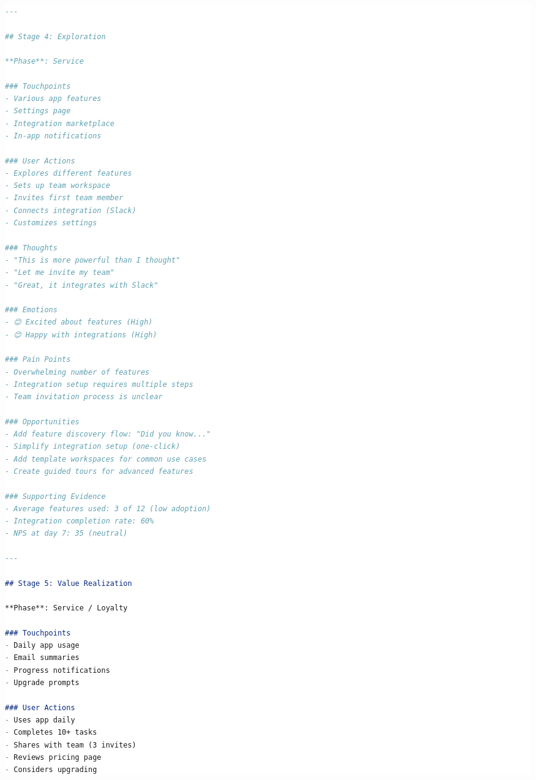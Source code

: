 ```markdown
---

## Stage 4: Exploration

**Phase**: Service

### Touchpoints
- Various app features
- Settings page
- Integration marketplace
- In-app notifications

### User Actions
- Explores different features
- Sets up team workspace
- Invites first team member
- Connects integration (Slack)
- Customizes settings

### Thoughts
- "This is more powerful than I thought"
- "Let me invite my team"
- "Great, it integrates with Slack"

### Emotions
- 😊 Excited about features (High)
- 😊 Happy with integrations (High)

### Pain Points
- Overwhelming number of features
- Integration setup requires multiple steps
- Team invitation process is unclear

### Opportunities
- Add feature discovery flow: "Did you know..."
- Simplify integration setup (one-click)
- Add template workspaces for common use cases
- Create guided tours for advanced features

### Supporting Evidence
- Average features used: 3 of 12 (low adoption)
- Integration completion rate: 60%
- NPS at day 7: 35 (neutral)

---

## Stage 5: Value Realization

**Phase**: Service / Loyalty

### Touchpoints
- Daily app usage
- Email summaries
- Progress notifications
- Upgrade prompts

### User Actions
- Uses app daily
- Completes 10+ tasks
- Shares with team (3 invites)
- Reviews pricing page
- Considers upgrading

```